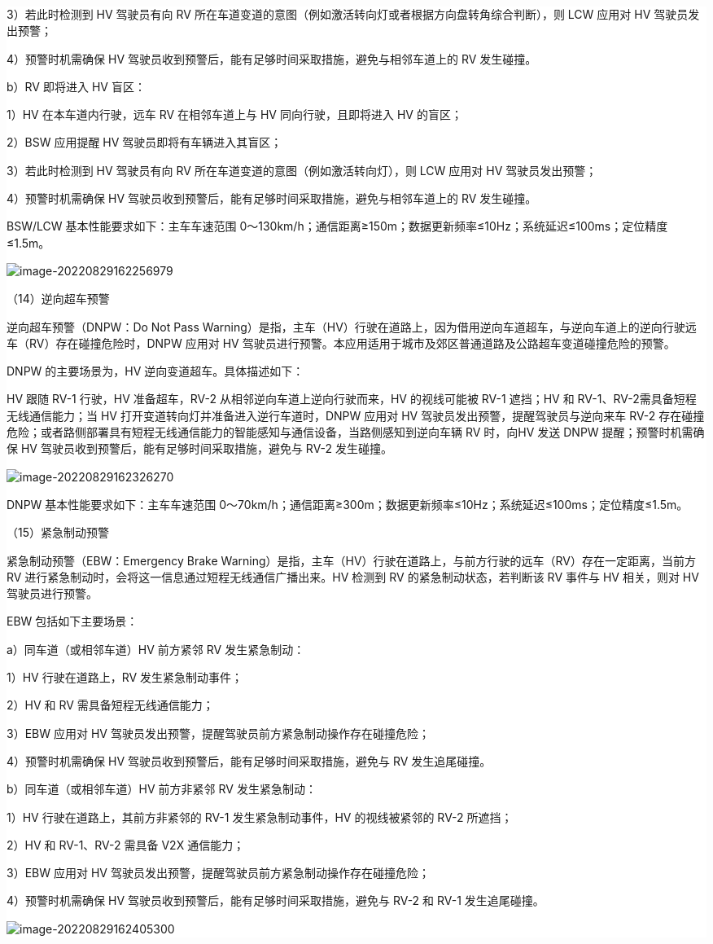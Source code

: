 3）若此时检测到 HV 驾驶员有向 RV 所在车道变道的意图（例如激活转向灯或者根据方向盘转角综合判断），则 LCW 应用对 HV 驾驶员发出预警； 

4）预警时机需确保 HV 驾驶员收到预警后，能有足够时间采取措施，避免与相邻车道上的 RV 发生碰撞。 

b）RV 即将进入 HV 盲区： 

1）HV 在本车道内行驶，远车 RV 在相邻车道上与 HV 同向行驶，且即将进入 HV 的盲区； 

2）BSW 应用提醒 HV 驾驶员即将有车辆进入其盲区； 

3）若此时检测到 HV 驾驶员有向 RV 所在车道变道的意图（例如激活转向灯），则 LCW 应用对 HV 驾驶员发出预警；

4）预警时机需确保 HV 驾驶员收到预警后，能有足够时间采取措施，避免与相邻车道上的 RV 发生碰撞。 

BSW/LCW 基本性能要求如下：主车车速范围 0～130km/h；通信距离≥150m；数据更新频率≤10Hz；系统延迟≤100ms；定位精度≤1.5m。

![image-20220829162256979](https://www.lovebetterworld.com:8443/uploads/2022/08/29/630c7637ea4c4.png)

（14）逆向超车预警 

逆向超车预警（DNPW：Do Not Pass Warning）是指，主车（HV）行驶在道路上，因为借用逆向车道超车，与逆向车道上的逆向行驶远车（RV）存在碰撞危险时，DNPW 应用对 HV 驾驶员进行预警。本应用适用于城市及郊区普通道路及公路超车变道碰撞危险的预警。 

DNPW 的主要场景为，HV 逆向变道超车。具体描述如下： 

HV 跟随 RV-1 行驶，HV 准备超车，RV-2 从相邻逆向车道上逆向行驶而来，HV 的视线可能被 RV-1 遮挡；HV 和 RV-1、RV-2需具备短程无线通信能力；当 HV 打开变道转向灯并准备进入逆行车道时，DNPW 应用对 HV 驾驶员发出预警，提醒驾驶员与逆向来车 RV-2 存在碰撞危险；或者路侧部署具有短程无线通信能力的智能感知与通信设备，当路侧感知到逆向车辆 RV 时，向HV 发送 DNPW 提醒；预警时机需确保 HV 驾驶员收到预警后，能有足够时间采取措施，避免与 RV-2 发生碰撞。

![image-20220829162326270](https://www.lovebetterworld.com:8443/uploads/2022/08/29/630c765535550.png)

DNPW 基本性能要求如下：主车车速范围 0～70km/h；通信距离≥300m；数据更新频率≤10Hz；系统延迟≤100ms；定位精度≤1.5m。

（15）紧急制动预警 

紧急制动预警（EBW：Emergency Brake Warning）是指，主车（HV）行驶在道路上，与前方行驶的远车（RV）存在一定距离，当前方 RV 进行紧急制动时，会将这一信息通过短程无线通信广播出来。HV 检测到 RV 的紧急制动状态，若判断该 RV 事件与 HV 相关，则对 HV 驾驶员进行预警。 

EBW 包括如下主要场景： 

a）同车道（或相邻车道）HV 前方紧邻 RV 发生紧急制动： 

1）HV 行驶在道路上，RV 发生紧急制动事件； 

2）HV 和 RV 需具备短程无线通信能力； 

3）EBW 应用对 HV 驾驶员发出预警，提醒驾驶员前方紧急制动操作存在碰撞危险； 

4）预警时机需确保 HV 驾驶员收到预警后，能有足够时间采取措施，避免与 RV 发生追尾碰撞。 

b）同车道（或相邻车道）HV 前方非紧邻 RV 发生紧急制动： 

1）HV 行驶在道路上，其前方非紧邻的 RV-1 发生紧急制动事件，HV 的视线被紧邻的 RV-2 所遮挡； 

2）HV 和 RV-1、RV-2 需具备 V2X 通信能力； 

3）EBW 应用对 HV 驾驶员发出预警，提醒驾驶员前方紧急制动操作存在碰撞危险；

4）预警时机需确保 HV 驾驶员收到预警后，能有足够时间采取措施，避免与 RV-2 和 RV-1 发生追尾碰撞。

![image-20220829162405300](https://www.lovebetterworld.com:8443/uploads/2022/08/29/630c767d99dc7.png)
